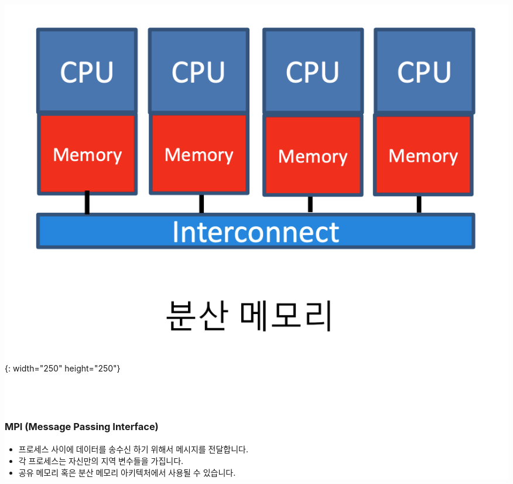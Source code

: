 ![p12.png](https://github.com/wlswo/wlswo.github.io/blob/main/assets/images/CS/parallel-10.png?raw=true){: width="250" height="250"}

<br><br>


### MPI (Message Passing Interface)

- 프로세스 사이에 데이터를 송수신 하기 위해서 메시지를 전달합니다.
- 각 프로세스는 자신만의 지역 변수들을 가집니다.
- 공유 메모리 혹은 분산 메모리 아키텍처에서 사용될 수 있습니다.
